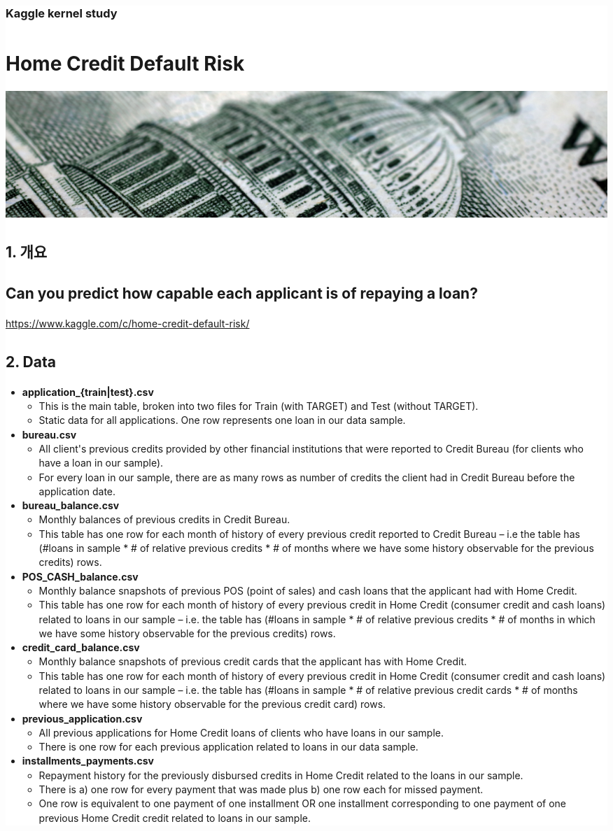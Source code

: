 ### Kaggle kernel study

# Home Credit Default Risk

<img src="images/header.png" alt="md_img" width="100%;" />

## 1. 개요

## Can you predict how capable each applicant is of repaying a loan?

https://www.kaggle.com/c/home-credit-default-risk/



## 2. Data

- **application_{train|test}.csv**
  - This is the main table, broken into two files for Train (with TARGET) and Test (without TARGET).
  - Static data for all applications. One row represents one loan in our data sample.
- **bureau.csv**
  - All client's previous credits provided by other financial institutions that were reported to Credit Bureau (for clients who have a loan in our sample).
  - For every loan in our sample, there are as many rows as number of credits the client had in Credit Bureau before the application date.
- **bureau_balance.csv**
  - Monthly balances of previous credits in Credit Bureau.
  - This table has one row for each month of history of every previous credit reported to Credit Bureau – i.e the table has (#loans in sample * # of relative previous credits * # of months where we have some history observable for the previous credits) rows.
- **POS_CASH_balance.csv**
  - Monthly balance snapshots of previous POS (point of sales) and cash loans that the applicant had with Home Credit.
  - This table has one row for each month of history of every previous credit in Home Credit (consumer credit and cash loans) related to loans in our sample – i.e. the table has (#loans in sample * # of relative previous credits * # of months in which we have some history observable for the previous credits) rows.
- **credit_card_balance.csv**
  - Monthly balance snapshots of previous credit cards that the applicant has with Home Credit.
  - This table has one row for each month of history of every previous credit in Home Credit (consumer credit and cash loans) related to loans in our sample – i.e. the table has (#loans in sample * # of relative previous credit cards * # of months where we have some history observable for the previous credit card) rows.
- **previous_application.csv**
  - All previous applications for Home Credit loans of clients who have loans in our sample.
  - There is one row for each previous application related to loans in our data sample.
- **installments_payments.csv**
  - Repayment history for the previously disbursed credits in Home Credit related to the loans in our sample.
  - There is a) one row for every payment that was made plus b) one row each for missed payment.
  - One row is equivalent to one payment of one installment OR one installment corresponding to one payment of one previous Home Credit credit related to loans in our sample.